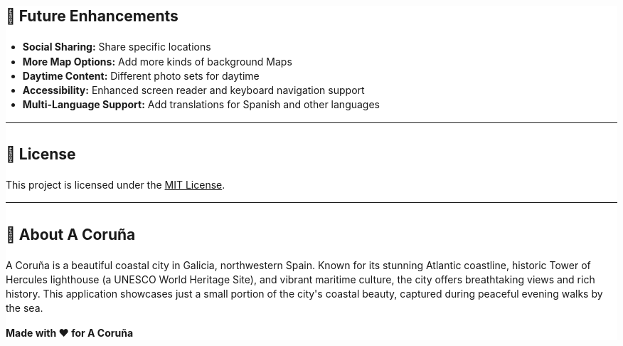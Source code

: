 <a id="future_enhancements"></a>

## 🔮 Future Enhancements

- **Social Sharing:** Share specific locations
- **More Map Options:** Add more kinds of background Maps
- **Daytime Content:** Different photo sets for daytime
- **Accessibility:** Enhanced screen reader and keyboard navigation support
- **Multi-Language Support:** Add translations for Spanish and other languages

---
<a id="license"></a>

## 🔑 License

This project is licensed under the [MIT License](LICENSE).

---

## 📍 About A Coruña

A Coruña is a beautiful coastal city in Galicia, northwestern Spain. Known for its stunning Atlantic coastline, historic Tower of Hercules lighthouse (a UNESCO World Heritage Site), and vibrant maritime culture, the city offers breathtaking views and rich history. This application showcases just a small portion of the city's coastal beauty, captured during peaceful evening walks by the sea.

**Made with ❤️ for A Coruña**